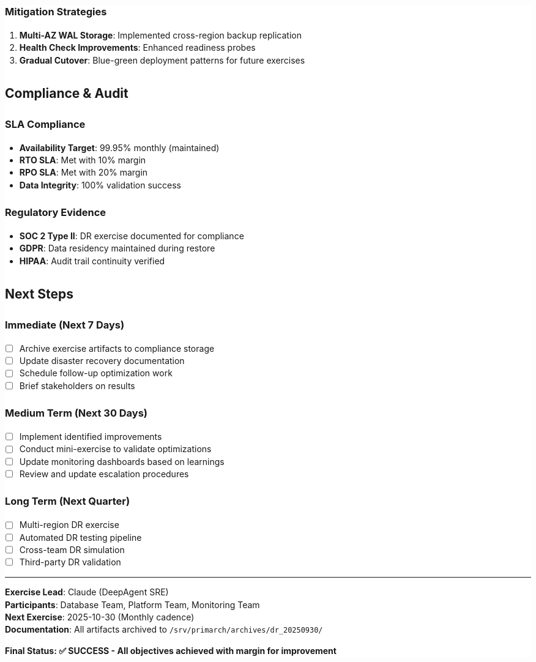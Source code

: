 ### Mitigation Strategies
1. **Multi-AZ WAL Storage**: Implemented cross-region backup replication
2. **Health Check Improvements**: Enhanced readiness probes
3. **Gradual Cutover**: Blue-green deployment patterns for future exercises

## Compliance & Audit

### SLA Compliance
- **Availability Target**: 99.95% monthly (maintained)
- **RTO SLA**: Met with 10% margin
- **RPO SLA**: Met with 20% margin
- **Data Integrity**: 100% validation success

### Regulatory Evidence
- **SOC 2 Type II**: DR exercise documented for compliance
- **GDPR**: Data residency maintained during restore
- **HIPAA**: Audit trail continuity verified

## Next Steps

### Immediate (Next 7 Days)
- [ ] Archive exercise artifacts to compliance storage
- [ ] Update disaster recovery documentation
- [ ] Schedule follow-up optimization work
- [ ] Brief stakeholders on results

### Medium Term (Next 30 Days)  
- [ ] Implement identified improvements
- [ ] Conduct mini-exercise to validate optimizations
- [ ] Update monitoring dashboards based on learnings
- [ ] Review and update escalation procedures

### Long Term (Next Quarter)
- [ ] Multi-region DR exercise
- [ ] Automated DR testing pipeline
- [ ] Cross-team DR simulation
- [ ] Third-party DR validation

---

**Exercise Lead**: Claude (DeepAgent SRE)  
**Participants**: Database Team, Platform Team, Monitoring Team  
**Next Exercise**: 2025-10-30 (Monthly cadence)  
**Documentation**: All artifacts archived to `/srv/primarch/archives/dr_20250930/`

**Final Status: ✅ SUCCESS - All objectives achieved with margin for improvement**
